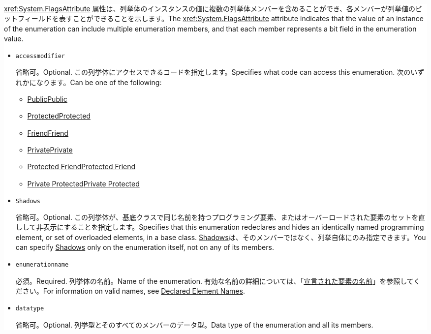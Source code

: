   <span data-ttu-id="258a7-109"><xref:System.FlagsAttribute> 属性は、列挙体のインスタンスの値に複数の列挙体メンバーを含めることができ、各メンバーが列挙値のビットフィールドを表すことができることを示します。</span><span class="sxs-lookup"><span data-stu-id="258a7-109">The <xref:System.FlagsAttribute> attribute indicates that the value of an instance of the enumeration can include multiple enumeration members, and that each member represents a bit field in the enumeration value.</span></span>

- `accessmodifier`

  <span data-ttu-id="258a7-110">省略可。</span><span class="sxs-lookup"><span data-stu-id="258a7-110">Optional.</span></span> <span data-ttu-id="258a7-111">この列挙体にアクセスできるコードを指定します。</span><span class="sxs-lookup"><span data-stu-id="258a7-111">Specifies what code can access this enumeration.</span></span> <span data-ttu-id="258a7-112">次のいずれかになります。</span><span class="sxs-lookup"><span data-stu-id="258a7-112">Can be one of the following:</span></span>

  - [<span data-ttu-id="258a7-113">Public</span><span class="sxs-lookup"><span data-stu-id="258a7-113">Public</span></span>](../../../visual-basic/language-reference/modifiers/public.md)

  - [<span data-ttu-id="258a7-114">Protected</span><span class="sxs-lookup"><span data-stu-id="258a7-114">Protected</span></span>](../../../visual-basic/language-reference/modifiers/protected.md)

  - [<span data-ttu-id="258a7-115">Friend</span><span class="sxs-lookup"><span data-stu-id="258a7-115">Friend</span></span>](../../../visual-basic/language-reference/modifiers/friend.md)

  - [<span data-ttu-id="258a7-116">Private</span><span class="sxs-lookup"><span data-stu-id="258a7-116">Private</span></span>](../../../visual-basic/language-reference/modifiers/private.md)

  - [<span data-ttu-id="258a7-117">Protected Friend</span><span class="sxs-lookup"><span data-stu-id="258a7-117">Protected Friend</span></span>](../../language-reference/modifiers/protected-friend.md)

  - [<span data-ttu-id="258a7-118">Private Protected</span><span class="sxs-lookup"><span data-stu-id="258a7-118">Private Protected</span></span>](../../language-reference/modifiers/private-protected.md)

- `Shadows`

  <span data-ttu-id="258a7-119">省略可。</span><span class="sxs-lookup"><span data-stu-id="258a7-119">Optional.</span></span> <span data-ttu-id="258a7-120">この列挙体が、基底クラスで同じ名前を持つプログラミング要素、またはオーバーロードされた要素のセットを直しして非表示にすることを指定します。</span><span class="sxs-lookup"><span data-stu-id="258a7-120">Specifies that this enumeration redeclares and hides an identically named programming element, or set of overloaded elements, in a base class.</span></span> <span data-ttu-id="258a7-121">[Shadows](../../../visual-basic/language-reference/modifiers/shadows.md)は、そのメンバーではなく、列挙自体にのみ指定できます。</span><span class="sxs-lookup"><span data-stu-id="258a7-121">You can specify [Shadows](../../../visual-basic/language-reference/modifiers/shadows.md) only on the enumeration itself, not on any of its members.</span></span>

- `enumerationname`

  <span data-ttu-id="258a7-122">必須。</span><span class="sxs-lookup"><span data-stu-id="258a7-122">Required.</span></span> <span data-ttu-id="258a7-123">列挙体の名前。</span><span class="sxs-lookup"><span data-stu-id="258a7-123">Name of the enumeration.</span></span> <span data-ttu-id="258a7-124">有効な名前の詳細については、「[宣言された要素の名前](../../../visual-basic/programming-guide/language-features/declared-elements/declared-element-names.md)」を参照してください。</span><span class="sxs-lookup"><span data-stu-id="258a7-124">For information on valid names, see [Declared Element Names](../../../visual-basic/programming-guide/language-features/declared-elements/declared-element-names.md).</span></span>

- `datatype`

  <span data-ttu-id="258a7-125">省略可。</span><span class="sxs-lookup"><span data-stu-id="258a7-125">Optional.</span></span> <span data-ttu-id="258a7-126">列挙型とそのすべてのメンバーのデータ型。</span><span class="sxs-lookup"><span data-stu-id="258a7-126">Data type of the enumeration and all its members.</span></span>
